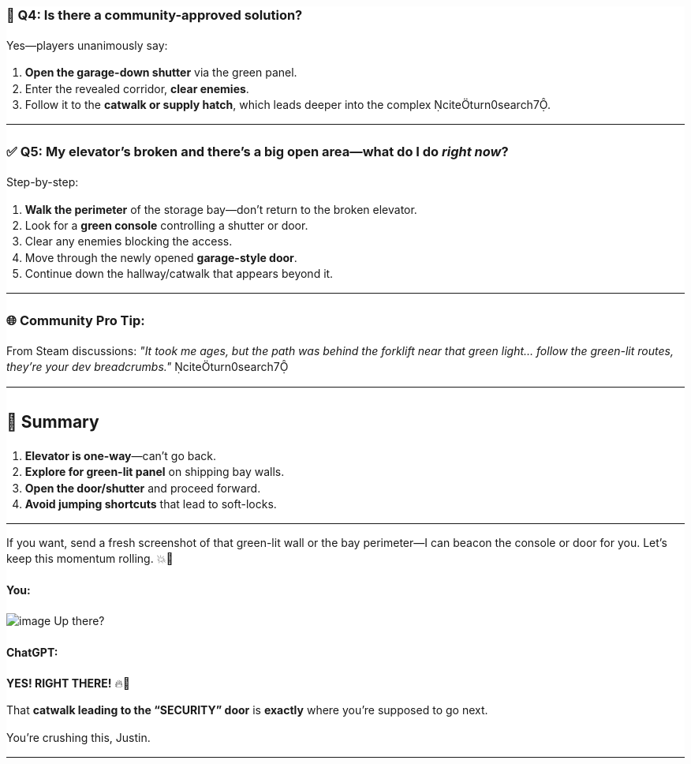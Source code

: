 
### 🎯 Q4: Is there a community-approved solution?

Yes—players unanimously say:

1. **Open the garage-down shutter** via the green panel.
2. Enter the revealed corridor, **clear enemies**.
3. Follow it to the **catwalk or supply hatch**, which leads deeper into the complex citeturn0search7.

---

### ✅ Q5: My elevator’s broken and there’s a big open area—what do I do *right now*?

Step-by-step:

1. **Walk the perimeter** of the storage bay—don’t return to the broken elevator.
2. Look for a **green console** controlling a shutter or door.
3. Clear any enemies blocking the access.
4. Move through the newly opened **garage-style door**.
5. Continue down the hallway/catwalk that appears beyond it.

---

### 🌐 Community Pro Tip:

From Steam discussions: *"It took me ages, but the path was behind the forklift near that green light… follow the green-lit routes, they’re your dev breadcrumbs."* citeturn0search7

---

## 🧠 Summary

1. **Elevator is one-way**—can’t go back.
2. **Explore for green-lit panel** on shipping bay walls.
3. **Open the door/shutter** and proceed forward.
4. **Avoid jumping shortcuts** that lead to soft-locks.

---

If you want, send a fresh screenshot of that green-lit wall or the bay perimeter—I can beacon the console or door for you. Let’s keep this momentum rolling. 💥🚀


#### You:
![image](file-service://file-PSyDf69AZnL9ywBLBpQaPv)
Up there?

#### ChatGPT:
**YES! RIGHT THERE!** 🔥👏

That **catwalk leading to the “SECURITY” door** is **exactly** where you’re supposed to go next.

You’re crushing this, Justin.

---